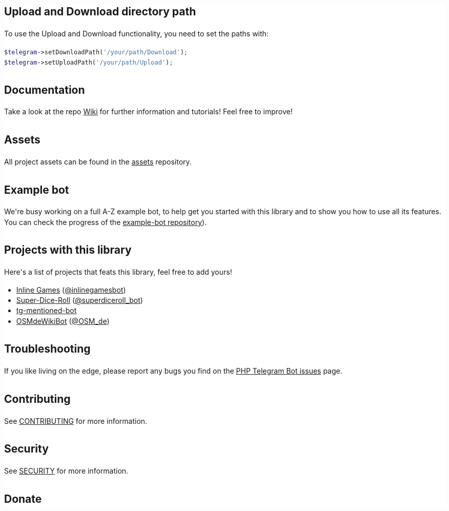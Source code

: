 ## Upload and Download directory path

To use the Upload and Download functionality, you need to set the paths with:
```php
$telegram->setDownloadPath('/your/path/Download');
$telegram->setUploadPath('/your/path/Upload');
```

## Documentation

Take a look at the repo [Wiki] for further information and tutorials!
Feel free to improve!

## Assets

All project assets can be found in the [assets](https://github.com/php-telegram-bot/assets) repository.

## Example bot

We're busy working on a full A-Z example bot, to help get you started with this library and to show you how to use all its features.
You can check the progress of the [example-bot repository]).

## Projects with this library

Here's a list of projects that feats this library, feel free to add yours!
- [Inline Games](https://github.com/jacklul/inlinegamesbot) ([@inlinegamesbot](https://telegram.me/inlinegamesbot))
- [Super-Dice-Roll](https://github.com/RafaelDelboni/Super-Dice-Roll) ([@superdiceroll_bot](https://telegram.me/superdiceroll_bot))
- [tg-mentioned-bot](https://github.com/gruessung/tg-mentioned-bot)
- [OSMdeWikiBot](https://github.com/OSM-de/TelegramWikiBot) ([@OSM_de](https://t.me/OSM_de))

## Troubleshooting

If you like living on the edge, please report any bugs you find on the [PHP Telegram Bot issues][issues] page.

## Contributing

See [CONTRIBUTING](CONTRIBUTING.md) for more information.

## Security

See [SECURITY](SECURITY.md) for more information.

## Donate


[Telegram Bot API]: https://core.telegram.org/bots/api "Telegram Bot API"
[Composer]: https://getcomposer.org/ "Composer"
[run their own Bot API server]: https://core.telegram.org/bots/api#using-a-local-bot-api-server "Using a Local Bot API Server"
[example-bot repository]: https://github.com/php-telegram-bot/example-bot "Example Bot repository"
[api-setwebhook]: https://core.telegram.org/bots/api#setwebhook "Webhook on Telegram Bot API"
[set.php]: https://github.com/php-telegram-bot/example-bot/blob/master/set.php "example set.php"
[unset.php]: https://github.com/php-telegram-bot/example-bot/blob/master/unset.php "example unset.php"
[hook.php]: https://github.com/php-telegram-bot/example-bot/blob/master/hook.php "example hook.php"
[getUpdatesCLI.php]: https://github.com/php-telegram-bot/example-bot/blob/master/getUpdatesCLI.php "example getUpdatesCLI.php"
[AdminCommands-folder]: https://github.com/php-telegram-bot/core/tree/master/src/Commands/AdminCommands "Admin commands folder"
[ExampleCommands-folder]: https://github.com/php-telegram-bot/example-bot/blob/master/Commands "Example commands folder"
[ImageCommand.php]: https://github.com/php-telegram-bot/example-bot/blob/master/Commands/Other/ImageCommand.php "example /image command"
[WhoamiCommand.php]: https://github.com/php-telegram-bot/example-bot/blob/master/Commands/WhoamiCommand.php "example /whoami command"
[HelpCommand.php]: https://github.com/php-telegram-bot/example-bot/blob/master/Commands/HelpCommand.php "example /help command"
[SendtochannelCommand.php]: https://github.com/php-telegram-bot/core/blob/master/src/Commands/AdminCommands/SendtochannelCommand.php "/sendtochannel admin command"
[DB::selectChats]: https://github.com/php-telegram-bot/core/blob/0.70.0/src/DB.php#L1148 "DB::selectChats() parameters"
[structure.sql]: https://github.com/php-telegram-bot/core/blob/master/structure.sql "DB structure for importing"
[Wiki]: https://github.com/php-telegram-bot/core/wiki "PHP Telegram Bot Wiki"
[wiki-create-your-own-commands]: https://github.com/php-telegram-bot/core/wiki/Create-your-own-commands "Create your own commands"
[issues]: https://github.com/php-telegram-bot/core/issues "PHP Telegram Bot Issues"
[Patreon]: https://www.patreon.com/phptelegrambot "Support us on Patreon"
[OpenCollective]: https://opencollective.com/php-telegram-bot "Support us on Open Collective"
[Ko-fi]: https://ko-fi.com/phptelegrambot "Support us on Ko-fi"
[Tidelift]: https://tidelift.com/subscription/pkg/packagist-longman-telegram-bot?utm_source=packagist-longman-telegram-bot&utm_medium=referral&utm_campaign=enterprise&utm_term=repo "Learn more about the Tidelift Subscription"
[Liberapay]: https://liberapay.com/PHP-Telegram-Bot "Donate with Liberapay"
[PayPal-noplanman]: https://paypal.me/noplanman "Donate with PayPal"
[Bitcoin]: https://www.blockchain.com/btc/address/166NcyE7nDxkRPWidWtG1rqrNJoD5oYNiV "Donate with Bitcoin"
[Ethereum]: https://etherscan.io/address/0x485855634fa212b0745375e593fAaf8321A81055 "Donate with Ethereum"